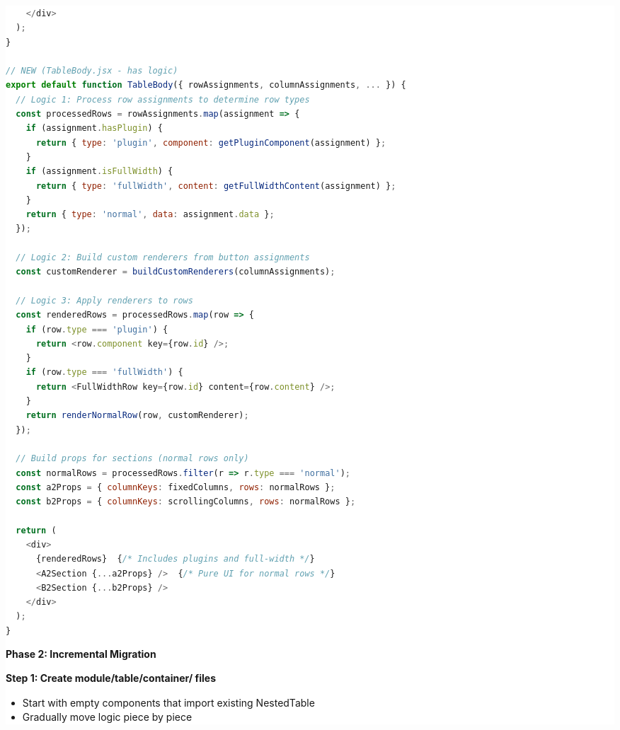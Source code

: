 ```javascript
    </div>
  );
}

// NEW (TableBody.jsx - has logic)
export default function TableBody({ rowAssignments, columnAssignments, ... }) {
  // Logic 1: Process row assignments to determine row types
  const processedRows = rowAssignments.map(assignment => {
    if (assignment.hasPlugin) {
      return { type: 'plugin', component: getPluginComponent(assignment) };
    }
    if (assignment.isFullWidth) {
      return { type: 'fullWidth', content: getFullWidthContent(assignment) };
    }
    return { type: 'normal', data: assignment.data };
  });

  // Logic 2: Build custom renderers from button assignments
  const customRenderer = buildCustomRenderers(columnAssignments);

  // Logic 3: Apply renderers to rows
  const renderedRows = processedRows.map(row => {
    if (row.type === 'plugin') {
      return <row.component key={row.id} />;
    }
    if (row.type === 'fullWidth') {
      return <FullWidthRow key={row.id} content={row.content} />;
    }
    return renderNormalRow(row, customRenderer);
  });

  // Build props for sections (normal rows only)
  const normalRows = processedRows.filter(r => r.type === 'normal');
  const a2Props = { columnKeys: fixedColumns, rows: normalRows };
  const b2Props = { columnKeys: scrollingColumns, rows: normalRows };

  return (
    <div>
      {renderedRows}  {/* Includes plugins and full-width */}
      <A2Section {...a2Props} />  {/* Pure UI for normal rows */}
      <B2Section {...b2Props} />
    </div>
  );
}
```

**Phase 2: Incremental Migration**

**Step 1: Create module/table/container/ files**
- Start with empty components that import existing NestedTable
- Gradually move logic piece by piece
